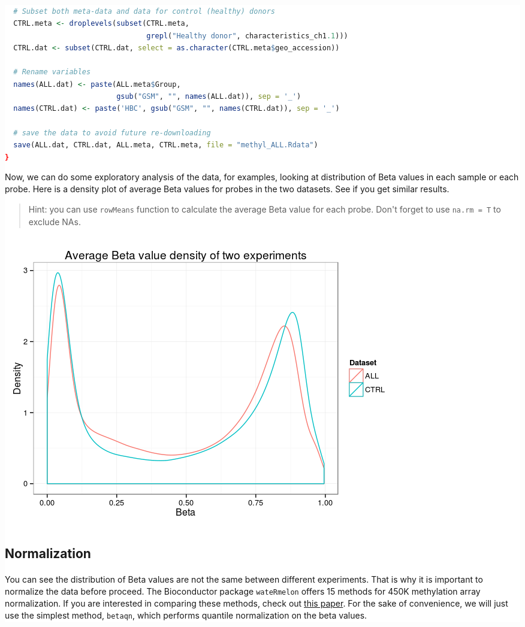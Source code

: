 ```r
  # Subset both meta-data and data for control (healthy) donors
  CTRL.meta <- droplevels(subset(CTRL.meta,
                                 grepl("Healthy donor", characteristics_ch1.1)))
  CTRL.dat <- subset(CTRL.dat, select = as.character(CTRL.meta$geo_accession)) 
  
  # Rename variables
  names(ALL.dat) <- paste(ALL.meta$Group,
                          gsub("GSM", "", names(ALL.dat)), sep = '_')
  names(CTRL.dat) <- paste('HBC', gsub("GSM", "", names(CTRL.dat)), sep = '_')
  
  # save the data to avoid future re-downloading
  save(ALL.dat, CTRL.dat, ALL.meta, CTRL.meta, file = "methyl_ALL.Rdata")
}
```

Now, we can do some exploratory analysis of the data, for examples, looking at distribution of Beta values in each sample or each probe. Here is a density plot of average Beta values for probes in the two datasets. See if you get similar results. 
> Hint: you can use `rowMeans` function to calculate the average Beta value for each probe. Don't forget to use `na.rm = T` to exclude NAs. 

![](sm08_methylation_files/figure-html/exploratory-1.png) 

## Normalization
You can see the distribution of Beta values are not the same between different experiments. That is why it is important to normalize the data before proceed. The Bioconductor package `wateRmelon` offers 15 methods for 450K methylation array normalization. If you are interested in comparing these methods, check out [this paper](http://www.biomedcentral.com/1471-2164/14/293). For the sake of convenience, we will just use the simplest method, `betaqn`, which performs quantile normalization on the beta values.        
